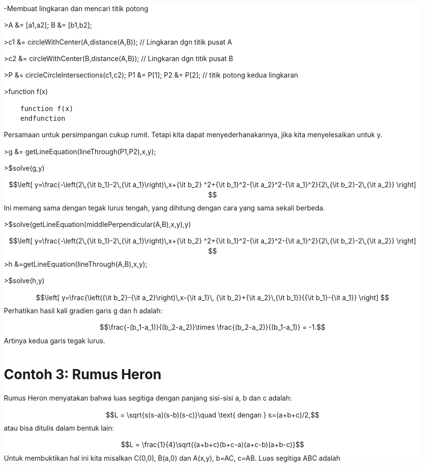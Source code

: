 -Membuat lingkaran dan mencari titik potong


\>A &= [a1,a2]; B &= [b1,b2];

\>c1 &= circleWithCenter(A,distance(A,B)); // Lingkaran dgn titik pusat A

\>c2 &= circleWithCenter(B,distance(A,B)); //  Lingkaran dgn titik pusat B

\>P &= circleCircleIntersections(c1,c2); P1 &= P[1]; P2 &= P[2]; // titik potong kedua lingkaran

\>function f(x)


<pre class="udf">    function f(x)
    endfunction
</pre>
Persamaan untuk persimpangan cukup rumit. Tetapi kita dapat
menyederhanakannya, jika kita menyelesaikan untuk y.


\>g &= getLineEquation(lineThrough(P1,P2),x,y);

\>$solve(g,y)


$$\left[ y=\frac{-\left(2\,{\it b_1}-2\,{\it a_1}\right)\,x+{\it b_2}  ^2+{\it b_1}^2-{\it a_2}^2-{\it a_1}^2}{2\,{\it b_2}-2\,{\it a_2}}   \right] $$Ini memang sama dengan tegak lurus tengah, yang dihitung dengan cara
yang sama sekali berbeda.


\>$solve(getLineEquation(middlePerpendicular(A,B),x,y),y)


$$\left[ y=\frac{-\left(2\,{\it b_1}-2\,{\it a_1}\right)\,x+{\it b_2}  ^2+{\it b_1}^2-{\it a_2}^2-{\it a_1}^2}{2\,{\it b_2}-2\,{\it a_2}}   \right] $$\>h &=getLineEquation(lineThrough(A,B),x,y);

\>$solve(h,y)


$$\left[ y=\frac{\left({\it b_2}-{\it a_2}\right)\,x-{\it a_1}\,  {\it b_2}+{\it a_2}\,{\it b_1}}{{\it b_1}-{\it a_1}} \right] $$Perhatikan hasil kali gradien garis g dan h adalah:


$$\frac{-(b_1-a_1)}{(b_2-a_2)}\times \frac{(b_2-a_2)}{(b_1-a_1)} = -1.$$Artinya kedua garis tegak lurus.


# Contoh 3: Rumus Heron

Rumus Heron menyatakan bahwa luas segitiga dengan panjang sisi-sisi a,
b dan c adalah:


$$L = \sqrt{s(s-a)(s-b)(s-c)}\quad \text{ dengan } s=(a+b+c)/2,$$atau bisa ditulis dalam bentuk lain:


$$L = \frac{1}{4}\sqrt{(a+b+c)(b+c-a)(a+c-b)(a+b-c)}$$Untuk membuktikan hal ini kita misalkan C(0,0), B(a,0) dan A(x,y),
b=AC, c=AB. Luas segitiga ABC adalah

